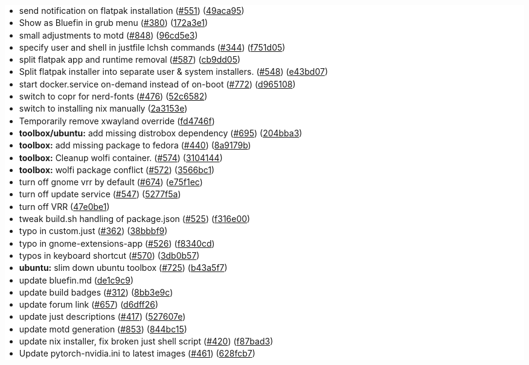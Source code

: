* send notification on flatpak installation ([#551](https://github.com/jmgilman/bluefin/issues/551)) ([49aca95](https://github.com/jmgilman/bluefin/commit/49aca95410e86366576794ca0bcb15208ad57749))
* Show as Bluefin in grub menu ([#380](https://github.com/jmgilman/bluefin/issues/380)) ([172a3e1](https://github.com/jmgilman/bluefin/commit/172a3e17da54175f929d3821fa04d4479af0fae1))
* small adjustments to motd ([#848](https://github.com/jmgilman/bluefin/issues/848)) ([96cd5e3](https://github.com/jmgilman/bluefin/commit/96cd5e37895bf64591a806e664b5a9926a899586))
* specify user and shell in justfile lchsh commands ([#344](https://github.com/jmgilman/bluefin/issues/344)) ([f751d05](https://github.com/jmgilman/bluefin/commit/f751d05420780c1ddb68a7fbd1b726f5f3ff969a))
* split flatpak app and runtime removal ([#587](https://github.com/jmgilman/bluefin/issues/587)) ([cb9dd05](https://github.com/jmgilman/bluefin/commit/cb9dd05726f569b60b93d12ed4a8c2ac16c5f2fe))
* Split flatpak installer into separate user & system installers. ([#548](https://github.com/jmgilman/bluefin/issues/548)) ([e43bd07](https://github.com/jmgilman/bluefin/commit/e43bd07712c9694666649f9e83ac06eeefe75c7d))
* start docker.service on-demand instead of on-boot ([#772](https://github.com/jmgilman/bluefin/issues/772)) ([d965108](https://github.com/jmgilman/bluefin/commit/d965108d75f4da14f3fa87b219007f19bbb99d94))
* switch to copr for nerd-fonts ([#476](https://github.com/jmgilman/bluefin/issues/476)) ([52c6582](https://github.com/jmgilman/bluefin/commit/52c65824e9cfeb819225e2c1040c2fc4e16f5b55))
* switch to installing nix manually ([2a3153e](https://github.com/jmgilman/bluefin/commit/2a3153ec87bd58875c9edcbeee37e0f5f79e5b71))
* Temporarily remove xwayland override ([fd4746f](https://github.com/jmgilman/bluefin/commit/fd4746f8bdac0ab94b506a82916356c0cfd29882))
* **toolbox/ubuntu:** add missing distrobox dependency ([#695](https://github.com/jmgilman/bluefin/issues/695)) ([204bba3](https://github.com/jmgilman/bluefin/commit/204bba3741428cafc336958d3a1a254b1eecd0eb))
* **toolbox:** add missing package to fedora ([#440](https://github.com/jmgilman/bluefin/issues/440)) ([8a9179b](https://github.com/jmgilman/bluefin/commit/8a9179b0129e7e3cf00b26d6069eec02d99bf0eb))
* **toolbox:** Cleanup wolfi container. ([#574](https://github.com/jmgilman/bluefin/issues/574)) ([3104144](https://github.com/jmgilman/bluefin/commit/31041443192740984eaed2c0e0ae63278a84d70b))
* **toolbox:** wolfi package conflict ([#572](https://github.com/jmgilman/bluefin/issues/572)) ([3566bc1](https://github.com/jmgilman/bluefin/commit/3566bc1334957f57a6a99d2b88c4e7c4c3ee35fa))
* turn off gnome vrr by default ([#674](https://github.com/jmgilman/bluefin/issues/674)) ([e75f1ec](https://github.com/jmgilman/bluefin/commit/e75f1ec47cf692e362528dbe961eb4afac980018))
* turn off update service ([#547](https://github.com/jmgilman/bluefin/issues/547)) ([5277f5a](https://github.com/jmgilman/bluefin/commit/5277f5af7d77e50199fa7a49caa98b7f63638132))
* turn off VRR ([47e0be1](https://github.com/jmgilman/bluefin/commit/47e0be1c6d418f1f050ed1cc7b3d9e171b7ab138))
* tweak build.sh handling of package.json ([#525](https://github.com/jmgilman/bluefin/issues/525)) ([f316e00](https://github.com/jmgilman/bluefin/commit/f316e00eb80d17f7e78cc69f30aafde94cecb94d))
* typo in custom.just ([#362](https://github.com/jmgilman/bluefin/issues/362)) ([38bbbf9](https://github.com/jmgilman/bluefin/commit/38bbbf954671f1f1aae2e4c34b561da48cb9960f))
* typo in gnome-extensions-app ([#526](https://github.com/jmgilman/bluefin/issues/526)) ([f8340cd](https://github.com/jmgilman/bluefin/commit/f8340cdfb93315fffbdb45c02e2e3d03ff4da715))
* typos in keyboard shortcut ([#570](https://github.com/jmgilman/bluefin/issues/570)) ([3db0b57](https://github.com/jmgilman/bluefin/commit/3db0b5706b6db4f51e745caeadde93f6454c19d4))
* **ubuntu:** slim down ubuntu toolbox ([#725](https://github.com/jmgilman/bluefin/issues/725)) ([b43a5f7](https://github.com/jmgilman/bluefin/commit/b43a5f75424ba92e11bb0d8a9cbe30f11f35ea0f))
* update bluefin.md ([de1c9c9](https://github.com/jmgilman/bluefin/commit/de1c9c9da9def98b17633462b9d96720384ddee3))
* update build badges ([#312](https://github.com/jmgilman/bluefin/issues/312)) ([8bb3e9c](https://github.com/jmgilman/bluefin/commit/8bb3e9c9eb03d0d80d1b4046c64546e251efb752))
* update forum link ([#657](https://github.com/jmgilman/bluefin/issues/657)) ([d6dff26](https://github.com/jmgilman/bluefin/commit/d6dff262ae4803f48bfb4b4945e67b2f91cd3844))
* update just descriptions ([#417](https://github.com/jmgilman/bluefin/issues/417)) ([527607e](https://github.com/jmgilman/bluefin/commit/527607ed65e99278ade4c6b0444d84263a321ef0))
* update motd generation ([#853](https://github.com/jmgilman/bluefin/issues/853)) ([844bc15](https://github.com/jmgilman/bluefin/commit/844bc15182a0cefef322e447fb222d466c770f68))
* update nix installer, fix broken just shell script ([#420](https://github.com/jmgilman/bluefin/issues/420)) ([f87bad3](https://github.com/jmgilman/bluefin/commit/f87bad306d553fb7cde8e7e9707db1698ac9f86b))
* Update pytorch-nvidia.ini to latest images ([#461](https://github.com/jmgilman/bluefin/issues/461)) ([628fcb7](https://github.com/jmgilman/bluefin/commit/628fcb7328e3db14cca3a8ffcc925ed741d8c339))